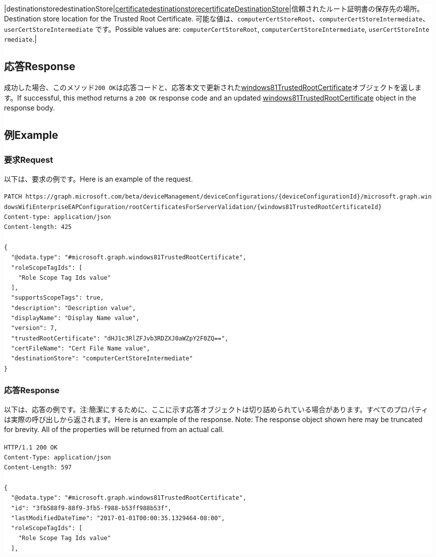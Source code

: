 |<span data-ttu-id="3ffd9-173">destinationstore</span><span class="sxs-lookup"><span data-stu-id="3ffd9-173">destinationStore</span></span>|[<span data-ttu-id="3ffd9-174">certificatedestinationstore</span><span class="sxs-lookup"><span data-stu-id="3ffd9-174">certificateDestinationStore</span></span>](../resources/intune-deviceconfig-certificatedestinationstore.md)|<span data-ttu-id="3ffd9-175">信頼されたルート証明書の保存先の場所。</span><span class="sxs-lookup"><span data-stu-id="3ffd9-175">Destination store location for the Trusted Root Certificate.</span></span> <span data-ttu-id="3ffd9-176">可能な値は、`computerCertStoreRoot`、`computerCertStoreIntermediate`、`userCertStoreIntermediate` です。</span><span class="sxs-lookup"><span data-stu-id="3ffd9-176">Possible values are: `computerCertStoreRoot`, `computerCertStoreIntermediate`, `userCertStoreIntermediate`.</span></span>|



## <a name="response"></a><span data-ttu-id="3ffd9-177">応答</span><span class="sxs-lookup"><span data-stu-id="3ffd9-177">Response</span></span>
<span data-ttu-id="3ffd9-178">成功した場合、このメソッド`200 OK`は応答コードと、応答本文で更新された[windows81TrustedRootCertificate](../resources/intune-deviceconfig-windows81trustedrootcertificate.md)オブジェクトを返します。</span><span class="sxs-lookup"><span data-stu-id="3ffd9-178">If successful, this method returns a `200 OK` response code and an updated [windows81TrustedRootCertificate](../resources/intune-deviceconfig-windows81trustedrootcertificate.md) object in the response body.</span></span>

## <a name="example"></a><span data-ttu-id="3ffd9-179">例</span><span class="sxs-lookup"><span data-stu-id="3ffd9-179">Example</span></span>

### <a name="request"></a><span data-ttu-id="3ffd9-180">要求</span><span class="sxs-lookup"><span data-stu-id="3ffd9-180">Request</span></span>
<span data-ttu-id="3ffd9-181">以下は、要求の例です。</span><span class="sxs-lookup"><span data-stu-id="3ffd9-181">Here is an example of the request.</span></span>
``` http
PATCH https://graph.microsoft.com/beta/deviceManagement/deviceConfigurations/{deviceConfigurationId}/microsoft.graph.windowsWifiEnterpriseEAPConfiguration/rootCertificatesForServerValidation/{windows81TrustedRootCertificateId}
Content-type: application/json
Content-length: 425

{
  "@odata.type": "#microsoft.graph.windows81TrustedRootCertificate",
  "roleScopeTagIds": [
    "Role Scope Tag Ids value"
  ],
  "supportsScopeTags": true,
  "description": "Description value",
  "displayName": "Display Name value",
  "version": 7,
  "trustedRootCertificate": "dHJ1c3RlZFJvb3RDZXJ0aWZpY2F0ZQ==",
  "certFileName": "Cert File Name value",
  "destinationStore": "computerCertStoreIntermediate"
}
```

### <a name="response"></a><span data-ttu-id="3ffd9-182">応答</span><span class="sxs-lookup"><span data-stu-id="3ffd9-182">Response</span></span>
<span data-ttu-id="3ffd9-p111">以下は、応答の例です。注:簡潔にするために、ここに示す応答オブジェクトは切り詰められている場合があります。すべてのプロパティは実際の呼び出しから返されます。</span><span class="sxs-lookup"><span data-stu-id="3ffd9-p111">Here is an example of the response. Note: The response object shown here may be truncated for brevity. All of the properties will be returned from an actual call.</span></span>
``` http
HTTP/1.1 200 OK
Content-Type: application/json
Content-Length: 597

{
  "@odata.type": "#microsoft.graph.windows81TrustedRootCertificate",
  "id": "3fb588f9-88f9-3fb5-f988-b53ff988b53f",
  "lastModifiedDateTime": "2017-01-01T00:00:35.1329464-08:00",
  "roleScopeTagIds": [
    "Role Scope Tag Ids value"
  ],
```